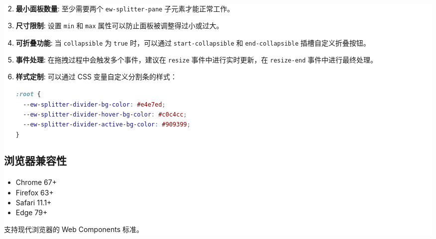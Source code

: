 2. **最小面板数量**: 至少需要两个 `ew-splitter-pane` 子元素才能正常工作。

3. **尺寸限制**: 设置 `min` 和 `max` 属性可以防止面板被调整得过小或过大。

4. **可折叠功能**: 当 `collapsible` 为 `true` 时，可以通过 `start-collapsible` 和 `end-collapsible` 插槽自定义折叠按钮。

5. **事件处理**: 在拖拽过程中会触发多个事件，建议在 `resize` 事件中进行实时更新，在 `resize-end` 事件中进行最终处理。

6. **样式定制**: 可以通过 CSS 变量自定义分割条的样式：
   ```css
   :root {
     --ew-splitter-divider-bg-color: #e4e7ed;
     --ew-splitter-divider-hover-bg-color: #c0c4cc;
     --ew-splitter-divider-active-bg-color: #909399;
   }
   ```

## 浏览器兼容性

- Chrome 67+
- Firefox 63+
- Safari 11.1+
- Edge 79+

支持现代浏览器的 Web Components 标准。 